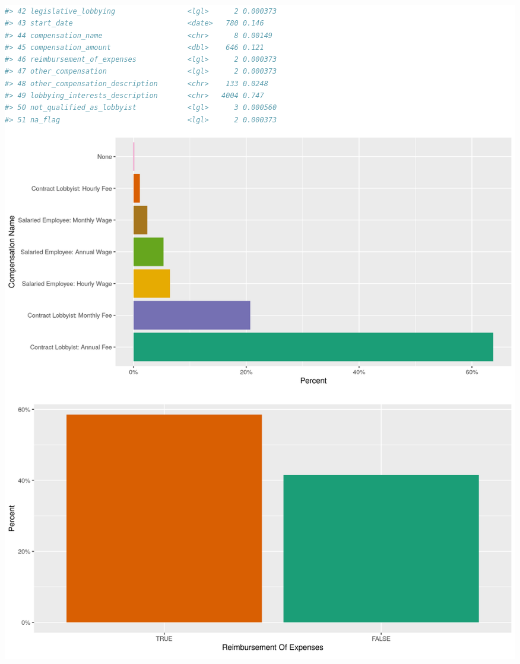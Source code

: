``` r
#> 42 legislative_lobbying                 <lgl>      2 0.000373
#> 43 start_date                           <date>   780 0.146   
#> 44 compensation_name                    <chr>      8 0.00149 
#> 45 compensation_amount                  <dbl>    646 0.121   
#> 46 reimbursement_of_expenses            <lgl>      2 0.000373
#> 47 other_compensation                   <lgl>      2 0.000373
#> 48 other_compensation_description       <chr>    133 0.0248  
#> 49 lobbying_interests_description       <chr>   4004 0.747   
#> 50 not_qualified_as_lobbyist            <lgl>      3 0.000560
#> 51 na_flag                              <lgl>      2 0.000373
```

![](../plots/plot_comp_name-1.png)

![](../plots/plot_reimburse-1.png)
